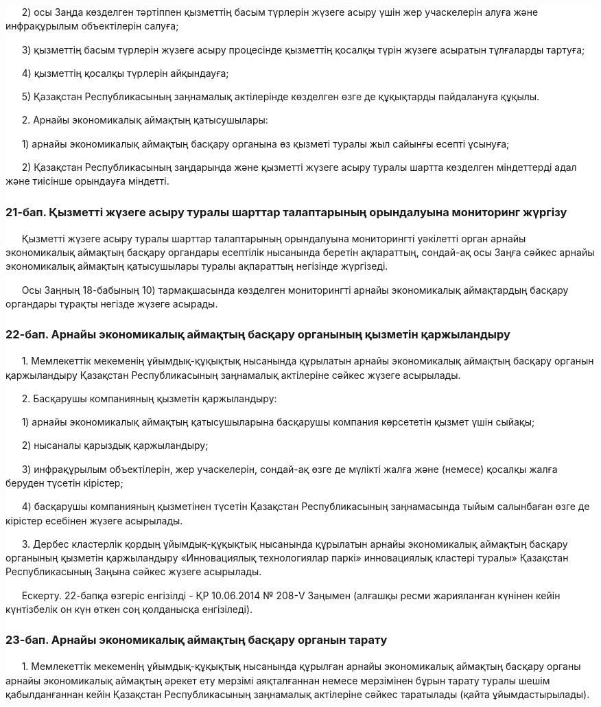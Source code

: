       2) осы Заңда көзделген тәртіппен қызметтің басым түрлерін жүзеге асыру үшін жер учаскелерін алуға және инфрақұрылым объектілерін салуға;

      3) қызметтің басым түрлерін жүзеге асыру процесінде қызметтің қосалқы түрін жүзеге асыратын тұлғаларды тартуға;

      4) қызметтің қосалқы түрлерін айқындауға;

      5) Қазақстан Республикасының заңнамалық актілерінде көзделген өзге де құқықтарды пайдалануға құқылы.

      2. Арнайы экономикалық аймақтың қатысушылары:

      1) арнайы экономикалық аймақтың басқару органына өз қызметі туралы жыл сайынғы есепті ұсынуға;

      2) Қазақстан Республикасының заңдарында және қызметті жүзеге асыру туралы шартта көзделген міндеттерді адал және тиісінше орындауға міндетті.

### 21-бап. Қызметті жүзеге асыру туралы шарттар талаптарының орындалуына мониторинг жүргізу

      Қызметті жүзеге асыру туралы шарттар талаптарының орындалуына мониторингті уәкілетті орган арнайы экономикалық аймақтың басқару органдары есептілік нысанында беретін ақпараттың, сондай-ақ осы Заңға сәйкес арнайы экономикалық аймақтың қатысушылары туралы ақпараттың негізінде жүргізеді.

      Осы Заңның 18-бабының 10) тармақшасында көзделген мониторингті арнайы экономикалық аймақтардың басқару органдары тұрақты негізде жүзеге асырады.

### 22-бап. Арнайы экономикалық аймақтың басқару органының қызметін қаржыландыру

      1. Мемлекеттік мекеменің ұйымдық-құқықтық нысанында құрылатын арнайы экономикалық аймақтың басқару органын қаржыландыру Қазақстан Республикасының заңнамалық актілеріне сәйкес жүзеге асырылады.

      2. Басқарушы компанияның қызметін қаржыландыру:

      1) арнайы экономикалық аймақтың қатысушыларына басқарушы компания көрсететін қызмет үшін сыйақы;

      2) нысаналы қарыздық қаржыландыру;

      3) инфрақұрылым объектілерін, жер учаскелерін, сондай-ақ өзге де мүлікті жалға және (немесе) қосалқы жалға беруден түсетін кірістер;

      4) басқарушы компанияның қызметінен түсетін Қазақстан Республикасының заңнамасында тыйым салынбаған өзге де кірістер есебінен жүзеге асырылады.

      3. Дербес кластерлік қордың ұйымдық-құқықтық нысанында құрылатын арнайы экономикалық аймақтың басқару органының қызметін қаржыландыру «Инновациялық технологиялар паркі» инновациялық кластері туралы» Қазақстан Республикасының Заңына сәйкес жүзеге асырылады.

      Ескерту. 22-бапқа өзгеріс енгізілді - ҚР 10.06.2014 № 208-V Заңымен (алғашқы ресми жарияланған күнінен кейін күнтізбелік он күн өткен соң қолданысқа енгізіледі).

### 23-бап. Арнайы экономикалық аймақтың басқару органын тарату

      1. Мемлекеттік мекеменің ұйымдық-құқықтық нысанында құрылған арнайы экономикалық аймақтың басқару органы арнайы экономикалық аймақтың әрекет ету мерзімі аяқталғаннан немесе мерзімінен бұрын тарату туралы шешім қабылданғаннан кейін Қазақстан Республикасының заңнамалық актілеріне сәйкес таратылады (қайта ұйымдастырылады).
